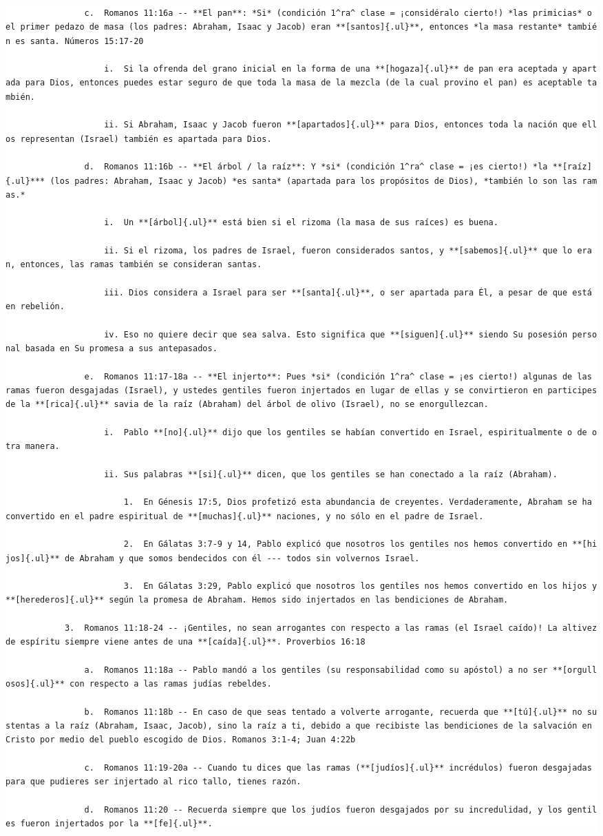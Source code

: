                     c.  Romanos 11:16a -- **El pan**: *Si* (condición 1^ra^ clase = ¡considéralo cierto!) *las primicias* o el primer pedazo de masa (los padres: Abraham, Isaac y Jacob) eran **[santos]{.ul}**, entonces *la masa restante* también es santa. Números 15:17-20

                        i.  Si la ofrenda del grano inicial en la forma de una **[hogaza]{.ul}** de pan era aceptada y apartada para Dios, entonces puedes estar seguro de que toda la masa de la mezcla (de la cual provino el pan) es aceptable también.

                        ii. Si Abraham, Isaac y Jacob fueron **[apartados]{.ul}** para Dios, entonces toda la nación que ellos representan (Israel) también es apartada para Dios.

                    d.  Romanos 11:16b -- **El árbol / la raíz**: Y *si* (condición 1^ra^ clase = ¡es cierto!) *la **[raíz]{.ul}*** (los padres: Abraham, Isaac y Jacob) *es santa* (apartada para los propósitos de Dios), *también lo son las ramas.*

                        i.  Un **[árbol]{.ul}** está bien si el rizoma (la masa de sus raíces) es buena.

                        ii. Si el rizoma, los padres de Israel, fueron considerados santos, y **[sabemos]{.ul}** que lo eran, entonces, las ramas también se consideran santas.

                        iii. Dios considera a Israel para ser **[santa]{.ul}**, o ser apartada para Él, a pesar de que está en rebelión.

                        iv. Eso no quiere decir que sea salva. Esto significa que **[siguen]{.ul}** siendo Su posesión personal basada en Su promesa a sus antepasados.

                    e.  Romanos 11:17-18a -- **El injerto**: Pues *si* (condición 1^ra^ clase = ¡es cierto!) algunas de las ramas fueron desgajadas (Israel), y ustedes gentiles fueron injertados en lugar de ellas y se convirtieron en participes de la **[rica]{.ul}** savia de la raíz (Abraham) del árbol de olivo (Israel), no se enorgullezcan.

                        i.  Pablo **[no]{.ul}** dijo que los gentiles se habían convertido en Israel, espiritualmente o de otra manera.

                        ii. Sus palabras **[si]{.ul}** dicen, que los gentiles se han conectado a la raíz (Abraham).

                            1.  En Génesis 17:5, Dios profetizó esta abundancia de creyentes. Verdaderamente, Abraham se ha convertido en el padre espiritual de **[muchas]{.ul}** naciones, y no sólo en el padre de Israel.

                            2.  En Gálatas 3:7-9 y 14, Pablo explicó que nosotros los gentiles nos hemos convertido en **[hijos]{.ul}** de Abraham y que somos bendecidos con él --- todos sin volvernos Israel.

                            3.  En Gálatas 3:29, Pablo explicó que nosotros los gentiles nos hemos convertido en los hijos y **[herederos]{.ul}** según la promesa de Abraham. Hemos sido injertados en las bendiciones de Abraham.

                3.  Romanos 11:18-24 -- ¡Gentiles, no sean arrogantes con respecto a las ramas (el Israel caído)! La altivez de espíritu siempre viene antes de una **[caída]{.ul}**. Proverbios 16:18

                    a.  Romanos 11:18a -- Pablo mandó a los gentiles (su responsabilidad como su apóstol) a no ser **[orgullosos]{.ul}** con respecto a las ramas judías rebeldes.

                    b.  Romanos 11:18b -- En caso de que seas tentado a volverte arrogante, recuerda que **[tú]{.ul}** no sustentas a la raíz (Abraham, Isaac, Jacob), sino la raíz a ti, debido a que recibiste las bendiciones de la salvación en Cristo por medio del pueblo escogido de Dios. Romanos 3:1-4; Juan 4:22b

                    c.  Romanos 11:19-20a -- Cuando tu dices que las ramas (**[judíos]{.ul}** incrédulos) fueron desgajadas para que pudieres ser injertado al rico tallo, tienes razón.

                    d.  Romanos 11:20 -- Recuerda siempre que los judíos fueron desgajados por su incredulidad, y los gentiles fueron injertados por la **[fe]{.ul}**.
